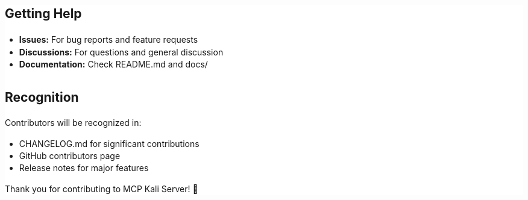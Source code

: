 ## Getting Help

- **Issues:** For bug reports and feature requests
- **Discussions:** For questions and general discussion
- **Documentation:** Check README.md and docs/

## Recognition

Contributors will be recognized in:
- CHANGELOG.md for significant contributions
- GitHub contributors page
- Release notes for major features

Thank you for contributing to MCP Kali Server! 🎉
